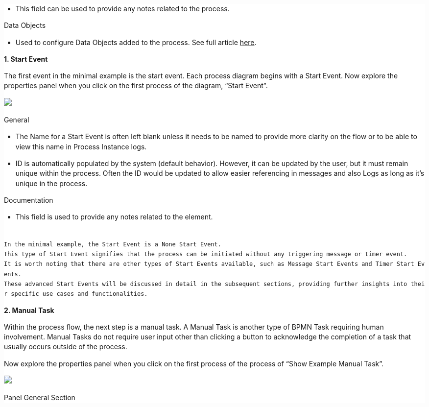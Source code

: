 -   This field can be used to provide any notes related to the process.
    

Data Objects

-   Used to configure Data Objects added to the process.
See full article [here](https://medium.com/@danfunk/understanding-bpmns-data-objects-with-spiffworkflow-26e195e23398).
    

**1. Start Event**
    

The first event in the minimal example is the start event.
Each process diagram begins with a Start Event.
Now explore the properties panel when you click on the first process of the diagram, “Start Event”.

![](https://lh6.googleusercontent.com/-lXbK5RuTDTykc-JBRd7eCbrrGHroB5gsl77UXU7IxEsw4nSPcMmxe3wRVTr242ZRORBlEdtrFZZhBQAyILOYTWv7-fsMSzMYD2jBqJx71lkxuaP9mnePJtY21qx7DA6XgELmmZl6uDIhFwHcEaPYqM)

General

-   The Name for a Start Event is often left blank unless it needs to be named to provide more clarity on the flow or to be able to view this name in Process Instance logs.
    
-   ID is automatically populated by the system (default behavior). However, it can be updated by the user, but it must remain unique within the process.
Often the ID would be updated to allow easier referencing in messages and also Logs as long as it’s unique in the process.
    

Documentation

-   This field is used to provide any notes related to the element.
    

```{admonition} Note: 

In the minimal example, the Start Event is a None Start Event.
This type of Start Event signifies that the process can be initiated without any triggering message or timer event.
It is worth noting that there are other types of Start Events available, such as Message Start Events and Timer Start Events.
These advanced Start Events will be discussed in detail in the subsequent sections, providing further insights into their specific use cases and functionalities.
```

**2. Manual Task**

Within the process flow, the next step is a manual task.
A Manual Task is another type of BPMN Task requiring human involvement.
Manual Tasks do not require user input other than clicking a button to acknowledge the completion of a task that usually occurs outside of the process.

Now explore the properties panel when you click on the first process of the process of “Show Example Manual Task”.

![](https://lh6.googleusercontent.com/xbF6rEcK-agPjIl5bAMelArlnIpdgvMNCG-MB24130ZEm_pem8RpkZIn7Ej-cZ0uuBgW9ajGDFxbrEP7GDNnR4VUPrNcpTVyjMwxQUsKVB5lxzBsvVVWiDcbGGO5GtnqcqNTUasHgEwj-vunPmEz19M)

Panel General Section
